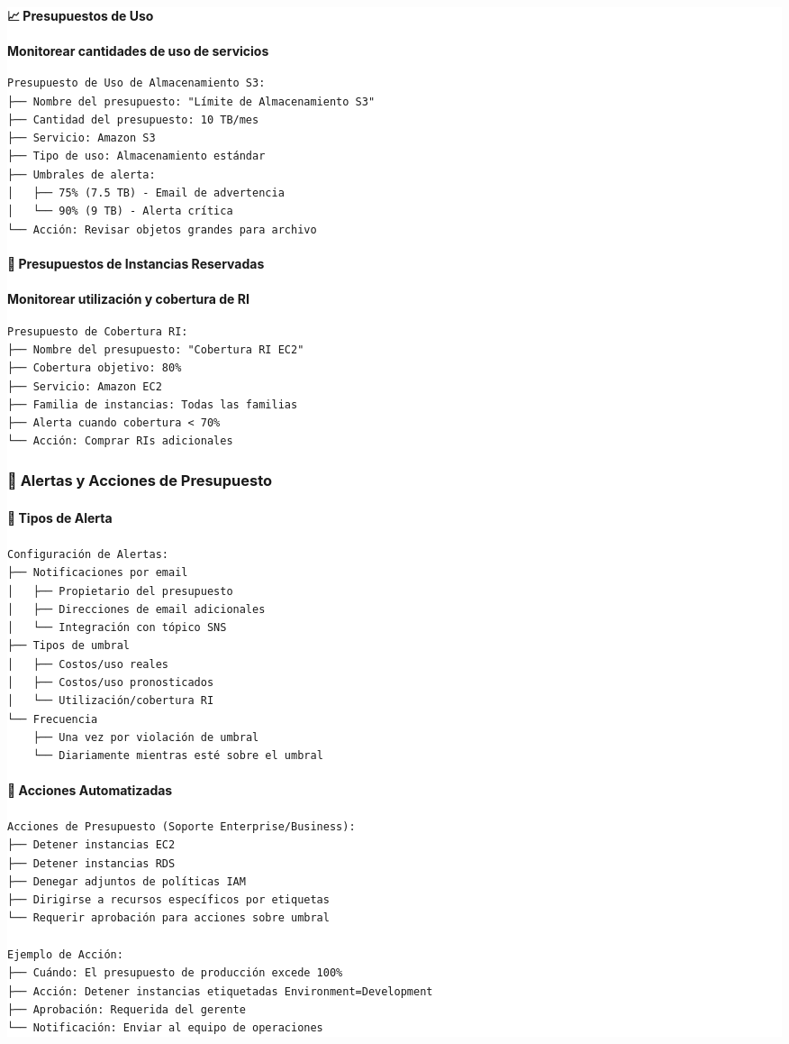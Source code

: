 #### **📈 Presupuestos de Uso**
**Monitorear cantidades de uso de servicios**

```
Presupuesto de Uso de Almacenamiento S3:
├── Nombre del presupuesto: "Límite de Almacenamiento S3"
├── Cantidad del presupuesto: 10 TB/mes
├── Servicio: Amazon S3
├── Tipo de uso: Almacenamiento estándar
├── Umbrales de alerta:
│   ├── 75% (7.5 TB) - Email de advertencia
│   └── 90% (9 TB) - Alerta crítica
└── Acción: Revisar objetos grandes para archivo
```

#### **🏦 Presupuestos de Instancias Reservadas**
**Monitorear utilización y cobertura de RI**

```
Presupuesto de Cobertura RI:
├── Nombre del presupuesto: "Cobertura RI EC2"
├── Cobertura objetivo: 80%
├── Servicio: Amazon EC2
├── Familia de instancias: Todas las familias
├── Alerta cuando cobertura < 70%
└── Acción: Comprar RIs adicionales
```

### 🔔 **Alertas y Acciones de Presupuesto**

#### **📧 Tipos de Alerta**
```
Configuración de Alertas:
├── Notificaciones por email
│   ├── Propietario del presupuesto
│   ├── Direcciones de email adicionales
│   └── Integración con tópico SNS
├── Tipos de umbral
│   ├── Costos/uso reales
│   ├── Costos/uso pronosticados
│   └── Utilización/cobertura RI
└── Frecuencia
    ├── Una vez por violación de umbral
    └── Diariamente mientras esté sobre el umbral
```

#### **🤖 Acciones Automatizadas**
```
Acciones de Presupuesto (Soporte Enterprise/Business):
├── Detener instancias EC2
├── Detener instancias RDS
├── Denegar adjuntos de políticas IAM
├── Dirigirse a recursos específicos por etiquetas
└── Requerir aprobación para acciones sobre umbral

Ejemplo de Acción:
├── Cuándo: El presupuesto de producción excede 100%
├── Acción: Detener instancias etiquetadas Environment=Development
├── Aprobación: Requerida del gerente
└── Notificación: Enviar al equipo de operaciones
```
